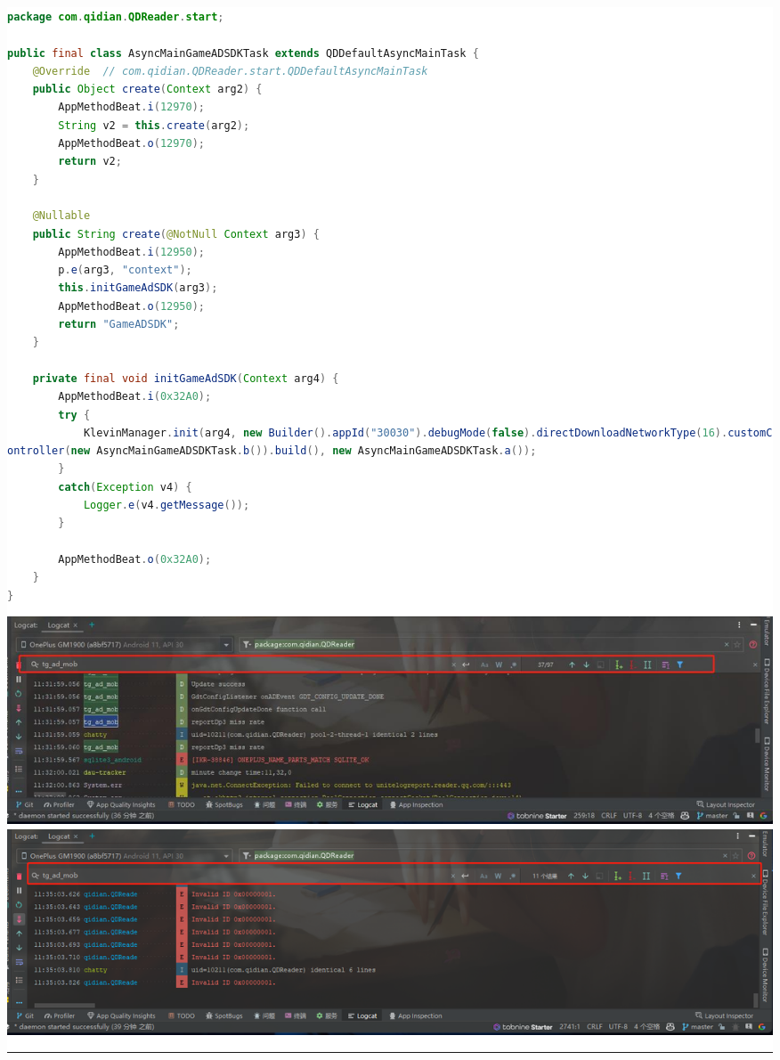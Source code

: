```java
package com.qidian.QDReader.start;

public final class AsyncMainGameADSDKTask extends QDDefaultAsyncMainTask {
    @Override  // com.qidian.QDReader.start.QDDefaultAsyncMainTask
    public Object create(Context arg2) {
        AppMethodBeat.i(12970);
        String v2 = this.create(arg2);
        AppMethodBeat.o(12970);
        return v2;
    }

    @Nullable
    public String create(@NotNull Context arg3) {
        AppMethodBeat.i(12950);
        p.e(arg3, "context");
        this.initGameAdSDK(arg3);
        AppMethodBeat.o(12950);
        return "GameADSDK";
    }

    private final void initGameAdSDK(Context arg4) {
        AppMethodBeat.i(0x32A0);
        try {
            KlevinManager.init(arg4, new Builder().appId("30030").debugMode(false).directDownloadNetworkType(16).customController(new AsyncMainGameADSDKTask.b()).build(), new AsyncMainGameADSDKTask.a());
        }
        catch(Exception v4) {
            Logger.e(v4.getMessage());
        }

        AppMethodBeat.o(0x32A0);
    }
}
```

![图21](https://github.com/xihan123/QDReadHook/blob/master/Screenshots/Tutorial/21.jpg?raw=true)
![图22](https://github.com/xihan123/QDReadHook/blob/master/Screenshots/Tutorial/22.png?raw=true)

---